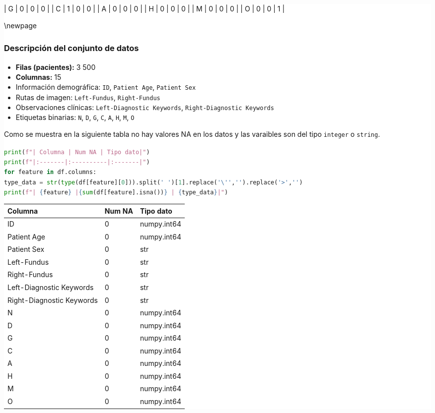 | G                         | 0             | 0             | 0                                                  |
| C                         | 1             | 0             | 0                                                  |
| A                         | 0             | 0             | 0                                                  |
| H                         | 0             | 0             | 0                                                  |
| M                         | 0             | 0             | 0                                                  |
| O                         | 0             | 0             | 1                                                  |



\newpage
### Descripción del conjunto de datos  
- **Filas (pacientes):** 3 500  
- **Columnas:** 15  
- Información demográfica: `ID`, `Patient Age`, `Patient Sex`  
- Rutas de imagen: `Left-Fundus`, `Right-Fundus`  
- Observaciones clínicas: `Left-Diagnostic Keywords`, `Right-Diagnostic Keywords`  
- Etiquetas binarias: `N`, `D`, `G`, `C`, `A`, `H`, `M`, `O` 

Como se muestra en la siguiente tabla no hay valores NA en los datos y las varaibles son del tipo `integer` o `string`.


```python
print(f"| Columna | Num NA | Tipo dato|")
print(f"|:-------|:----------|:-------|")
for feature in df.columns:
type_data = str(type(df[feature][0])).split(' ')[1].replace('\'','').replace('>','')
print(f"| {feature} |{sum(df[feature].isna())} | {type_data}|")
```

| Columna | Num NA | Tipo dato|
|:-------|:----------|:-------|
| ID |0 | numpy.int64|
| Patient Age |0 | numpy.int64|
| Patient Sex |0 | str|
| Left-Fundus |0 | str|
| Right-Fundus |0 | str|
| Left-Diagnostic Keywords |0 | str|
| Right-Diagnostic Keywords |0 | str|
| N |0 | numpy.int64|
| D |0 | numpy.int64|
| G |0 | numpy.int64|
| C |0 | numpy.int64|
| A |0 | numpy.int64|
| H |0 | numpy.int64|
| M |0 | numpy.int64|
| O |0 | numpy.int64|

